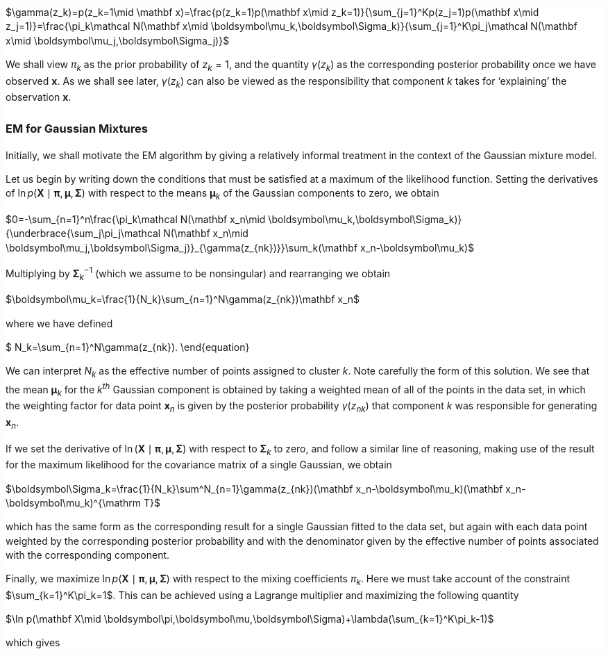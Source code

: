 $\gamma(z_k)=p(z_k=1\mid \mathbf x)=\frac{p(z_k=1)p(\mathbf x\mid z_k=1)}{\sum_{j=1}^Kp(z_j=1)p(\mathbf x\mid z_j=1)}=\frac{\pi_k\mathcal N(\mathbf x\mid \boldsymbol\mu_k,\boldsymbol\Sigma_k)}{\sum_{j=1}^K\pi_j\mathcal N(\mathbf x\mid \boldsymbol\mu_j,\boldsymbol\Sigma_j)}$

We shall view $\pi_k$ as the prior probability of $z_k=1$, and the quantity $\gamma(z_k)$ as the corresponding posterior probability once we have observed $\mathbf x$. As we shall see later, $\gamma(z_k)$ can also be viewed as the responsibility that component $k$ takes for ‘explaining’ the observation $\mathbf x$.

### EM for Gaussian Mixtures

Initially, we shall motivate the EM algorithm by giving a relatively informal treatment in the context of the Gaussian mixture model.

Let us begin by writing down the conditions that must be satisfied at a maximum of the likelihood function. Setting the derivatives of $\ln p(\mathbf X\mid \boldsymbol\pi,\boldsymbol\mu,\boldsymbol\Sigma)$ with respect to the means $\boldsymbol\mu_k$ of the Gaussian components to zero, we obtain

$0=-\sum_{n=1}^n\frac{\pi_k\mathcal N(\mathbf x_n\mid \boldsymbol\mu_k,\boldsymbol\Sigma_k)}{\underbrace{\sum_j\pi_j\mathcal N(\mathbf x_n\mid \boldsymbol\mu_j,\boldsymbol\Sigma_j)}_{\gamma(z_{nk})}}\sum_k(\mathbf x_n-\boldsymbol\mu_k)$

Multiplying by $\boldsymbol\Sigma_k^{-1}$ (which we assume to be nonsingular) and rearranging we obtain

$\boldsymbol\mu_k=\frac{1}{N_k}\sum_{n=1}^N\gamma(z_{nk})\mathbf x_n$

where we have defined

$ N_k=\sum_{n=1}^N\gamma(z_{nk}).
  \end{equation}

We can interpret $N_k$ as the effective number of points assigned to cluster $k$. Note carefully the form of this solution. We see that the mean $\boldsymbol\mu_k$ for the $k^{th}$ Gaussian component is obtained by taking a weighted mean of all of the points in the data set, in which the weighting factor for data point $\mathbf x_n$ is given by the posterior probability $\gamma(z_{nk})$ that component $k$ was responsible for generating $\mathbf x_n$.

If we set the derivative of $\ln(\mathbf X\mid \boldsymbol\pi,\boldsymbol\mu,\boldsymbol\Sigma)$ with respect to $\boldsymbol\Sigma_k$ to zero, and follow a similar line of reasoning, making use of the result for the maximum likelihood for the covariance matrix of a single Gaussian, we obtain

$\boldsymbol\Sigma_k=\frac{1}{N_k}\sum^N_{n=1}\gamma(z_{nk})(\mathbf x_n-\boldsymbol\mu_k)(\mathbf x_n-\boldsymbol\mu_k)^{\mathrm T}$

which has the same form as the corresponding result for a single Gaussian fitted to the data set, but again with each data point weighted by the corresponding posterior
probability and with the denominator given by the effective number of points associated with the corresponding component.

Finally, we maximize $\ln p(\mathbf X\mid \boldsymbol\pi,\boldsymbol\mu,\boldsymbol\Sigma)$ with respect to the mixing coefficients $\pi_k$. Here we must take account of the constraint $\sum_{k=1}^K\pi_k=1$. This can be achieved using a Lagrange multiplier and maximizing the following quantity

$\ln p(\mathbf X\mid \boldsymbol\pi,\boldsymbol\mu,\boldsymbol\Sigma)+\lambda(\sum_{k=1}^K\pi_k-1)$

which gives
